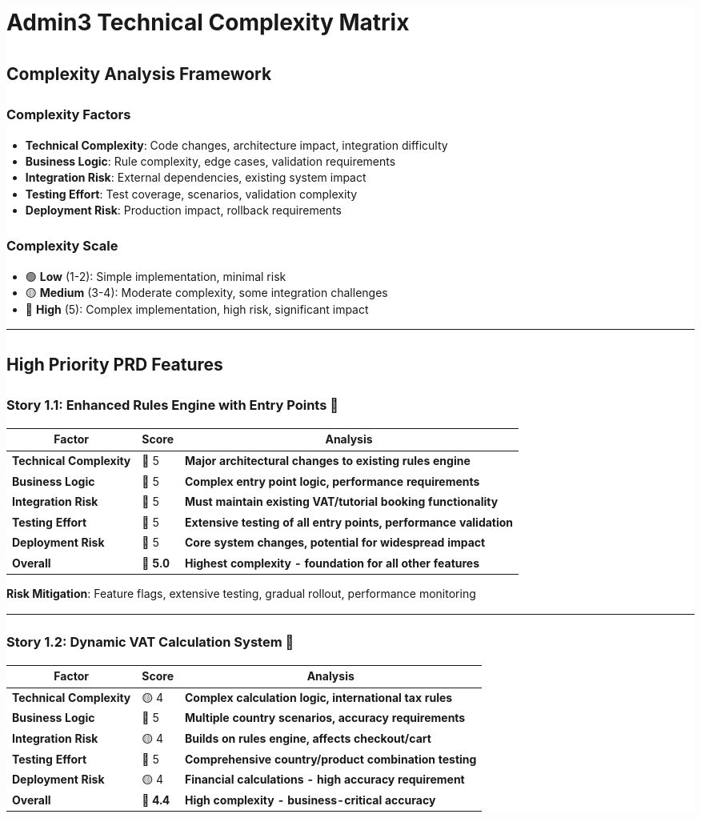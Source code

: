 # Admin3 Technical Complexity Matrix

## Complexity Analysis Framework

### **Complexity Factors**
- **Technical Complexity**: Code changes, architecture impact, integration difficulty
- **Business Logic**: Rule complexity, edge cases, validation requirements
- **Integration Risk**: External dependencies, existing system impact
- **Testing Effort**: Test coverage, scenarios, validation complexity
- **Deployment Risk**: Production impact, rollback requirements

### **Complexity Scale**
- 🟢 **Low** (1-2): Simple implementation, minimal risk
- 🟡 **Medium** (3-4): Moderate complexity, some integration challenges
- 🔴 **High** (5): Complex implementation, high risk, significant impact

---

## **High Priority PRD Features**

### **Story 1.1: Enhanced Rules Engine with Entry Points** 🚀

| Factor | Score | Analysis |
|---------|--------|----------|
| **Technical Complexity** | 🔴 5 | **Major architectural changes to existing rules engine** |
| **Business Logic** | 🔴 5 | **Complex entry point logic, performance requirements** |
| **Integration Risk** | 🔴 5 | **Must maintain existing VAT/tutorial booking functionality** |
| **Testing Effort** | 🔴 5 | **Extensive testing of all entry points, performance validation** |
| **Deployment Risk** | 🔴 5 | **Core system changes, potential for widespread impact** |
| **Overall** | 🔴 **5.0** | **Highest complexity - foundation for all other features** |

**Risk Mitigation**: Feature flags, extensive testing, gradual rollout, performance monitoring

---

### **Story 1.2: Dynamic VAT Calculation System** 🚀

| Factor | Score | Analysis |
|---------|--------|----------|
| **Technical Complexity** | 🟡 4 | **Complex calculation logic, international tax rules** |
| **Business Logic** | 🔴 5 | **Multiple country scenarios, accuracy requirements** |
| **Integration Risk** | 🟡 4 | **Builds on rules engine, affects checkout/cart** |
| **Testing Effort** | 🔴 5 | **Comprehensive country/product combination testing** |
| **Deployment Risk** | 🟡 4 | **Financial calculations - high accuracy requirement** |
| **Overall** | 🔴 **4.4** | **High complexity - business-critical accuracy** |

